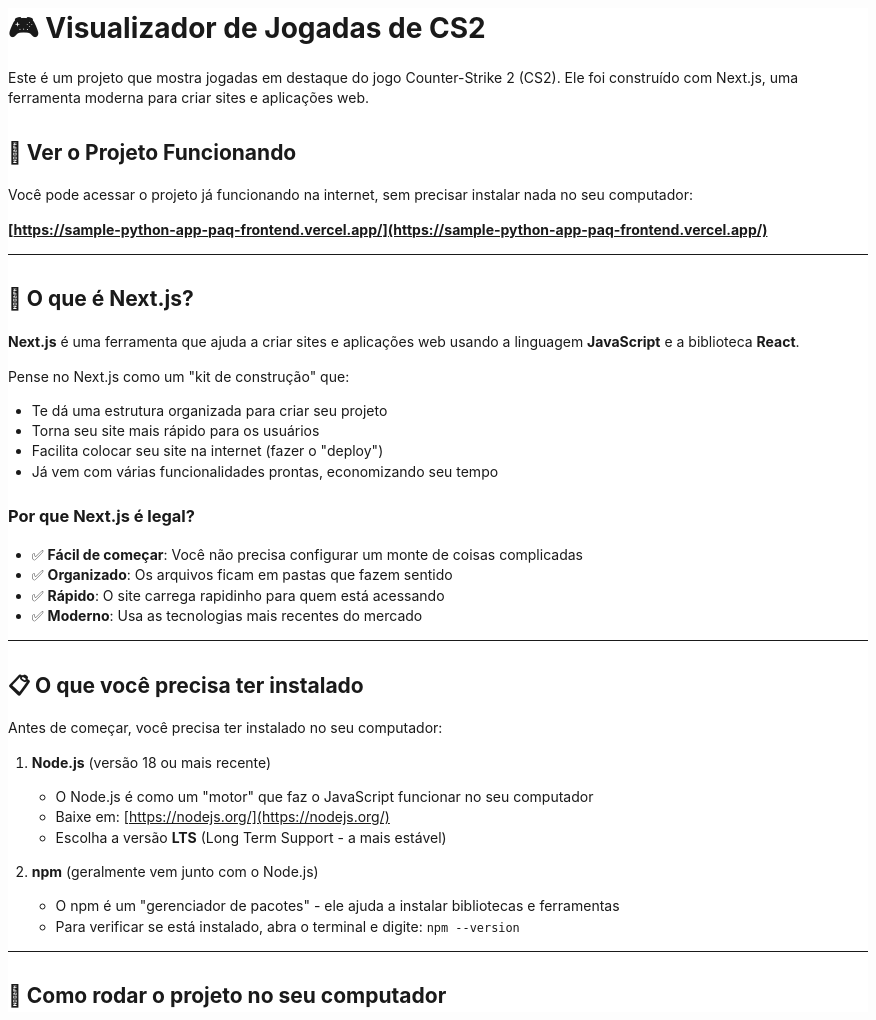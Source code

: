 # 🎮 Visualizador de Jogadas de CS2

Este é um projeto que mostra jogadas em destaque do jogo Counter-Strike 2 (CS2). Ele foi construído com Next.js, uma ferramenta moderna para criar sites e aplicações web.

## 🚀 Ver o Projeto Funcionando

Você pode acessar o projeto já funcionando na internet, sem precisar instalar nada no seu computador:

**[https://sample-python-app-paq-frontend.vercel.app/](https://sample-python-app-paq-frontend.vercel.app/)**

---

## 🤔 O que é Next.js?

**Next.js** é uma ferramenta que ajuda a criar sites e aplicações web usando a linguagem **JavaScript** e a biblioteca **React**.

Pense no Next.js como um "kit de construção" que:
- Te dá uma estrutura organizada para criar seu projeto
- Torna seu site mais rápido para os usuários
- Facilita colocar seu site na internet (fazer o "deploy")
- Já vem com várias funcionalidades prontas, economizando seu tempo

### Por que Next.js é legal?

- ✅ **Fácil de começar**: Você não precisa configurar um monte de coisas complicadas
- ✅ **Organizado**: Os arquivos ficam em pastas que fazem sentido
- ✅ **Rápido**: O site carrega rapidinho para quem está acessando
- ✅ **Moderno**: Usa as tecnologias mais recentes do mercado

---

## 📋 O que você precisa ter instalado

Antes de começar, você precisa ter instalado no seu computador:

1. **Node.js** (versão 18 ou mais recente)
   - O Node.js é como um "motor" que faz o JavaScript funcionar no seu computador
   - Baixe em: [https://nodejs.org/](https://nodejs.org/)
   - Escolha a versão **LTS** (Long Term Support - a mais estável)

2. **npm** (geralmente vem junto com o Node.js)
   - O npm é um "gerenciador de pacotes" - ele ajuda a instalar bibliotecas e ferramentas
   - Para verificar se está instalado, abra o terminal e digite: `npm --version`

---

## 🚀 Como rodar o projeto no seu computador
